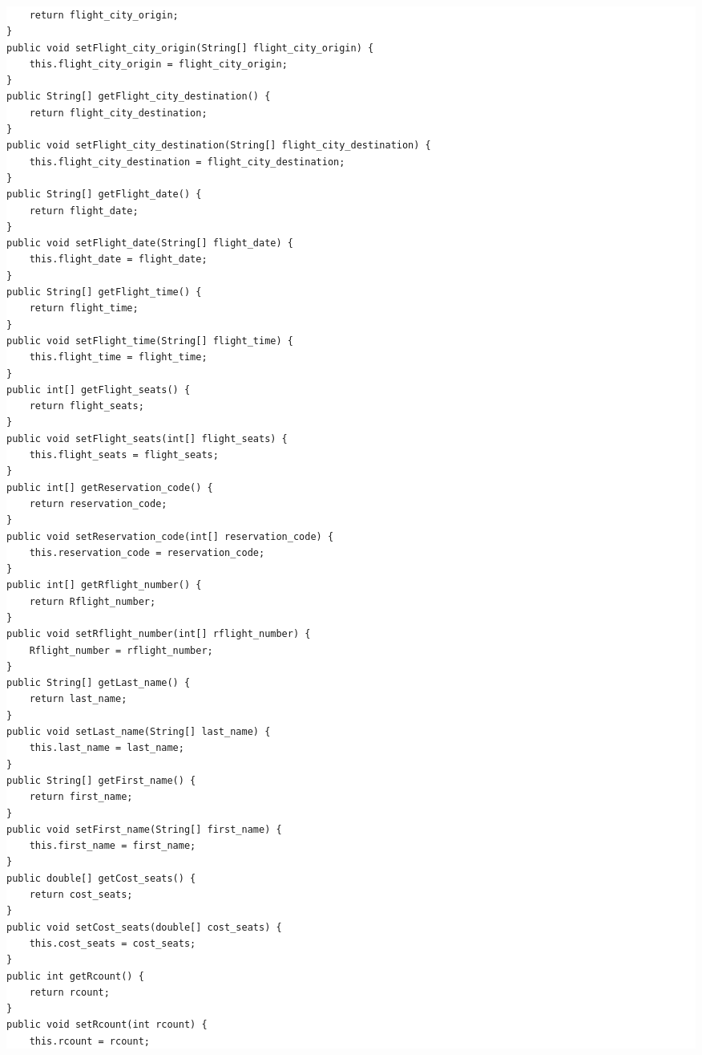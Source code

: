 		return flight_city_origin;
	}
	public void setFlight_city_origin(String[] flight_city_origin) {
		this.flight_city_origin = flight_city_origin;
	}
	public String[] getFlight_city_destination() {
		return flight_city_destination;
	}
	public void setFlight_city_destination(String[] flight_city_destination) {
		this.flight_city_destination = flight_city_destination;
	}
	public String[] getFlight_date() {
		return flight_date;
	}
	public void setFlight_date(String[] flight_date) {
		this.flight_date = flight_date;
	}
	public String[] getFlight_time() {
		return flight_time;
	}
	public void setFlight_time(String[] flight_time) {
		this.flight_time = flight_time;
	}
	public int[] getFlight_seats() {
		return flight_seats;
	}
	public void setFlight_seats(int[] flight_seats) {
		this.flight_seats = flight_seats;
	}
	public int[] getReservation_code() {
		return reservation_code;
	}
	public void setReservation_code(int[] reservation_code) {
		this.reservation_code = reservation_code;
	}
	public int[] getRflight_number() {
		return Rflight_number;
	}
	public void setRflight_number(int[] rflight_number) {
		Rflight_number = rflight_number;
	}
	public String[] getLast_name() {
		return last_name;
	}
	public void setLast_name(String[] last_name) {
		this.last_name = last_name;
	}
	public String[] getFirst_name() {
		return first_name;
	}
	public void setFirst_name(String[] first_name) {
		this.first_name = first_name;
	}
	public double[] getCost_seats() {
		return cost_seats;
	}
	public void setCost_seats(double[] cost_seats) {
		this.cost_seats = cost_seats;
	}
	public int getRcount() {
		return rcount;
	}
	public void setRcount(int rcount) {
		this.rcount = rcount;